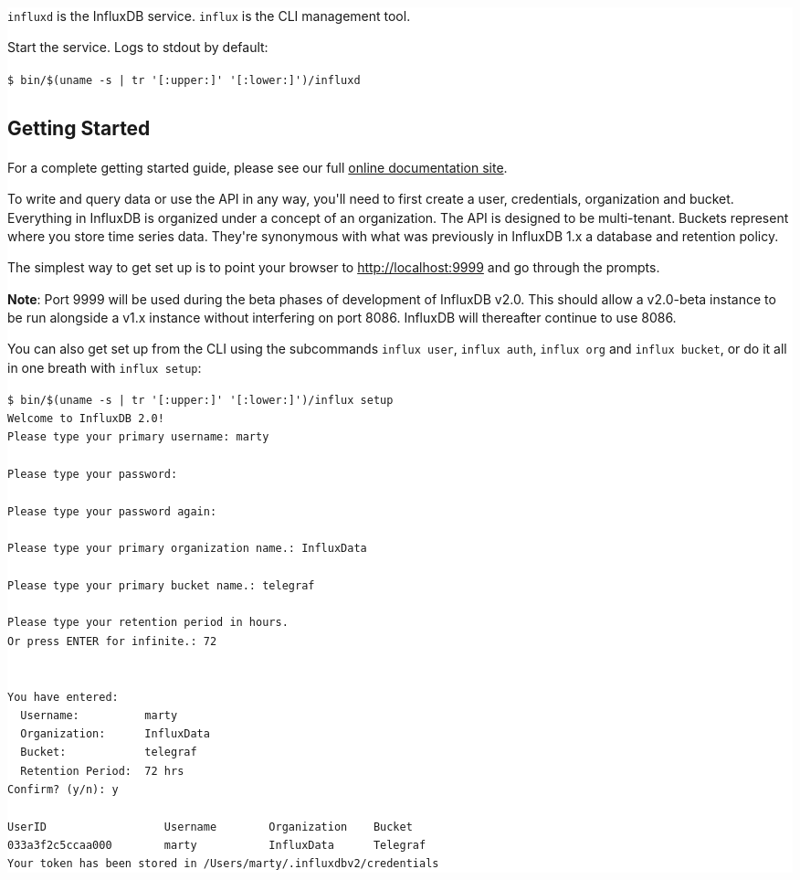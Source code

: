 `influxd` is the InfluxDB service.
`influx` is the CLI management tool.

Start the service.
Logs to stdout by default:

```
$ bin/$(uname -s | tr '[:upper:]' '[:lower:]')/influxd
```

## Getting Started

For a complete getting started guide, please see our full [online documentation site](https://v2.docs.influxdata.com/v2.0/).

To write and query data or use the API in any way, you'll need to first create a user, credentials, organization and bucket.
Everything in InfluxDB is organized under a concept of an organization. The API is designed to be multi-tenant.
Buckets represent where you store time series data.
They're synonymous with what was previously in InfluxDB 1.x a database and retention policy.

The simplest way to get set up is to point your browser to [http://localhost:9999](http://localhost:9999) and go through the prompts.

**Note**: Port 9999 will be used during the beta phases of development of InfluxDB v2.0.
This should allow a v2.0-beta instance to be run alongside a v1.x instance without interfering on port 8086.
InfluxDB will thereafter continue to use 8086.

You can also get set up from the CLI using the subcommands `influx user`, `influx auth`, `influx org` and `influx bucket`,
or do it all in one breath with `influx setup`:


```
$ bin/$(uname -s | tr '[:upper:]' '[:lower:]')/influx setup
Welcome to InfluxDB 2.0!
Please type your primary username: marty

Please type your password:

Please type your password again:

Please type your primary organization name.: InfluxData

Please type your primary bucket name.: telegraf

Please type your retention period in hours.
Or press ENTER for infinite.: 72


You have entered:
  Username:          marty
  Organization:      InfluxData
  Bucket:            telegraf
  Retention Period:  72 hrs
Confirm? (y/n): y

UserID                  Username        Organization    Bucket
033a3f2c5ccaa000        marty           InfluxData      Telegraf
Your token has been stored in /Users/marty/.influxdbv2/credentials
```
